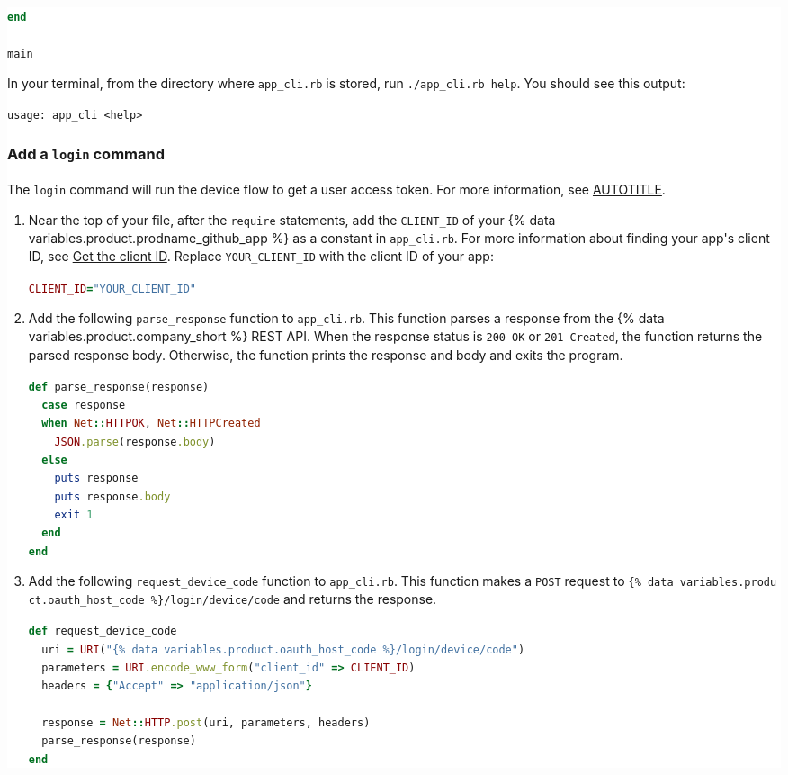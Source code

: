    ```ruby copy
   end

   main
   ```

   In your terminal, from the directory where `app_cli.rb` is stored, run `./app_cli.rb help`. You should see this output:

   ```shell
   usage: app_cli <help>
   ```

### Add a `login` command

The `login` command will run the device flow to get a user access token. For more information, see [AUTOTITLE](/apps/creating-github-apps/authenticating-with-a-github-app/generating-a-user-access-token-for-a-github-app#using-the-device-flow-to-generate-a-user-access-token).

1. Near the top of your file, after the `require` statements, add the `CLIENT_ID` of your {% data variables.product.prodname_github_app %} as a constant in `app_cli.rb`. For more information about finding your app's client ID, see [Get the client ID](#get-the-client-id). Replace `YOUR_CLIENT_ID` with the client ID of your app:

   ```ruby copy
   CLIENT_ID="YOUR_CLIENT_ID"
   ```

1. Add the following `parse_response` function to `app_cli.rb`. This function parses a response from the {% data variables.product.company_short %} REST API. When the response status is `200 OK` or `201 Created`, the function returns the parsed response body. Otherwise, the function prints the response and body and exits the program.

   ```ruby copy
   def parse_response(response)
     case response
     when Net::HTTPOK, Net::HTTPCreated
       JSON.parse(response.body)
     else
       puts response
       puts response.body
       exit 1
     end
   end
   ```

1. Add the following `request_device_code` function to `app_cli.rb`. This function makes a `POST` request to `{% data variables.product.oauth_host_code %}/login/device/code` and returns the response.

   ```ruby copy
   def request_device_code
     uri = URI("{% data variables.product.oauth_host_code %}/login/device/code")
     parameters = URI.encode_www_form("client_id" => CLIENT_ID)
     headers = {"Accept" => "application/json"}

     response = Net::HTTP.post(uri, parameters, headers)
     parse_response(response)
   end
   ```
